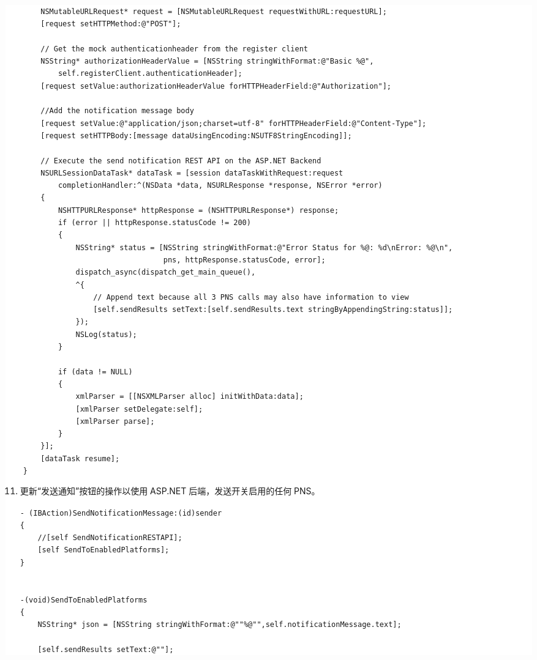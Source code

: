 		    NSMutableURLRequest* request = [NSMutableURLRequest requestWithURL:requestURL];
		    [request setHTTPMethod:@"POST"];

			// Get the mock authenticationheader from the register client
		    NSString* authorizationHeaderValue = [NSString stringWithFormat:@"Basic %@", 
				self.registerClient.authenticationHeader];
		    [request setValue:authorizationHeaderValue forHTTPHeaderField:@"Authorization"];
		    
		    //Add the notification message body
		    [request setValue:@"application/json;charset=utf-8" forHTTPHeaderField:@"Content-Type"];
		    [request setHTTPBody:[message dataUsingEncoding:NSUTF8StringEncoding]];
		    
			// Execute the send notification REST API on the ASP.NET Backend
		    NSURLSessionDataTask* dataTask = [session dataTaskWithRequest:request 
				completionHandler:^(NSData *data, NSURLResponse *response, NSError *error) 
			{
		        NSHTTPURLResponse* httpResponse = (NSHTTPURLResponse*) response;
		        if (error || httpResponse.statusCode != 200)
		        {
		            NSString* status = [NSString stringWithFormat:@"Error Status for %@: %d\nError: %@\n", 
										pns, httpResponse.statusCode, error];
		            dispatch_async(dispatch_get_main_queue(),
		            ^{
						// Append text because all 3 PNS calls may also have information to view
		                [self.sendResults setText:[self.sendResults.text stringByAppendingString:status]];
		            });
		            NSLog(status);
		        }
		        
		        if (data != NULL)
		        {
		            xmlParser = [[NSXMLParser alloc] initWithData:data];
		            [xmlParser setDelegate:self];
		            [xmlParser parse];
		        }		    
			}];
		    [dataTask resume];
		}


11. 更新“发送通知”按钮的操作以使用 ASP.NET 后端，发送开关启用的任何 PNS。


		- (IBAction)SendNotificationMessage:(id)sender
		{
		    //[self SendNotificationRESTAPI];
		    [self SendToEnabledPlatforms];
		}


		-(void)SendToEnabledPlatforms
		{
		    NSString* json = [NSString stringWithFormat:@""%@"",self.notificationMessage.text];
		    
			[self.sendResults setText:@""];


[1]: ./media/notification-hubs-aspnet-backend-ios-notify-users/notification-hubs-ios-notify-users-interface.png
[2]: ./media/notification-hubs-aspnet-backend-ios-notify-users/notification-hubs-ios-notify-users-enter-user-pwd.png
[3]: ./media/notification-hubs-aspnet-backend-ios-notify-users/notification-hubs-ios-notify-users-registered.png
[4]: ./media/notification-hubs-aspnet-backend-ios-notify-users/notification-hubs-ios-notify-users-enter-msg.png